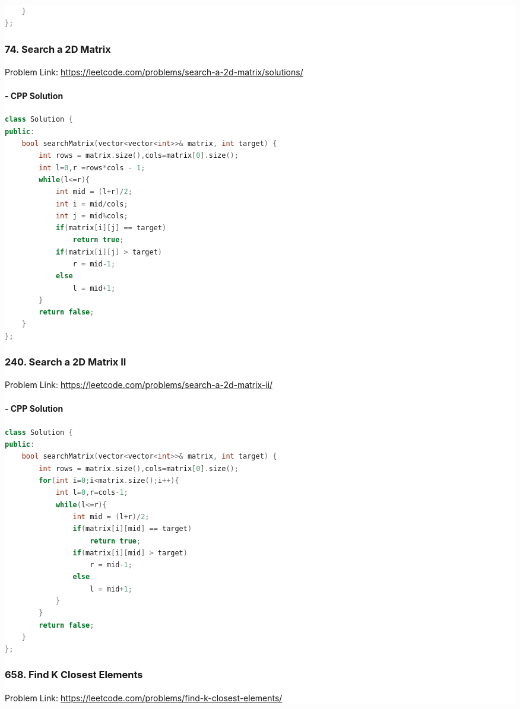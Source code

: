 ```cpp
    }
};
```
### 74. Search a 2D Matrix
Problem Link: https://leetcode.com/problems/search-a-2d-matrix/solutions/

#### - CPP Solution
```cpp
class Solution {
public:
    bool searchMatrix(vector<vector<int>>& matrix, int target) {
        int rows = matrix.size(),cols=matrix[0].size();
        int l=0,r =rows*cols - 1;
        while(l<=r){
            int mid = (l+r)/2;
            int i = mid/cols;
            int j = mid%cols;
            if(matrix[i][j] == target)
                return true;
            if(matrix[i][j] > target)
                r = mid-1;
            else
                l = mid+1;
        }
        return false;
    }
};
```
### 240. Search a 2D Matrix II
Problem Link: https://leetcode.com/problems/search-a-2d-matrix-ii/

#### - CPP Solution
```cpp
class Solution {
public:
    bool searchMatrix(vector<vector<int>>& matrix, int target) {
        int rows = matrix.size(),cols=matrix[0].size();
        for(int i=0;i<matrix.size();i++){
            int l=0,r=cols-1;
            while(l<=r){
                int mid = (l+r)/2;
                if(matrix[i][mid] == target)
                    return true;
                if(matrix[i][mid] > target)
                    r = mid-1;
                else
                    l = mid+1;
            }
        }
        return false;
    }
};
```
### 658. Find K Closest Elements
Problem Link: https://leetcode.com/problems/find-k-closest-elements/
